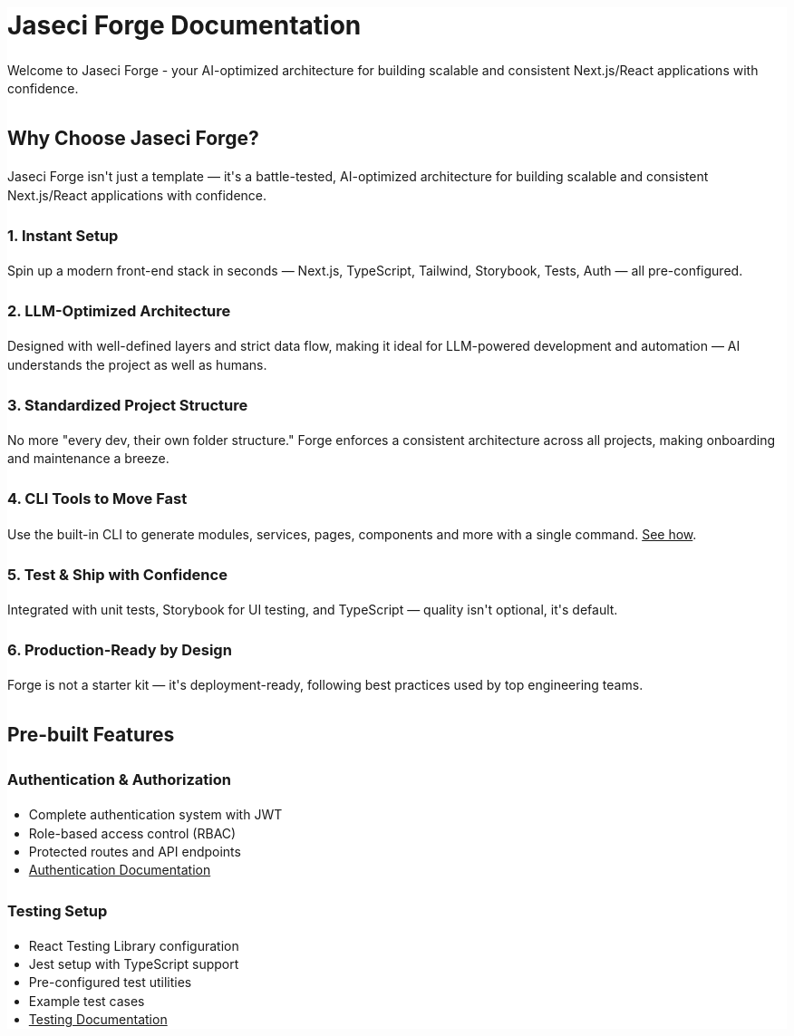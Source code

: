 # Jaseci Forge Documentation

Welcome to Jaseci Forge - your AI-optimized architecture for building scalable and consistent Next.js/React applications with confidence.

## Why Choose Jaseci Forge?

Jaseci Forge isn't just a template — it's a battle-tested, AI-optimized architecture for building scalable and consistent Next.js/React applications with confidence.

### 1. Instant Setup
Spin up a modern front-end stack in seconds — Next.js, TypeScript, Tailwind, Storybook, Tests, Auth — all pre-configured.

### 2. LLM-Optimized Architecture
Designed with well-defined layers and strict data flow, making it ideal for LLM-powered development and automation — AI understands the project as well as humans.

### 3. Standardized Project Structure
No more "every dev, their own folder structure." Forge enforces a consistent architecture across all projects, making onboarding and maintenance a breeze.

### 4. CLI Tools to Move Fast
Use the built-in CLI to generate modules, services, pages, components and more with a single command. [See how](module-creation.md).

### 5. Test & Ship with Confidence
Integrated with unit tests, Storybook for UI testing, and TypeScript — quality isn't optional, it's default.


### 6. Production-Ready by Design
Forge is not a starter kit — it's deployment-ready, following best practices used by top engineering teams.

## Pre-built Features

### Authentication & Authorization
- Complete authentication system with JWT
- Role-based access control (RBAC)
- Protected routes and API endpoints
- [Authentication Documentation](docs/features/authentication.md)

### Testing Setup
- React Testing Library configuration
- Jest setup with TypeScript support
- Pre-configured test utilities
- Example test cases
- [Testing Documentation](docs/features/testing.md)
